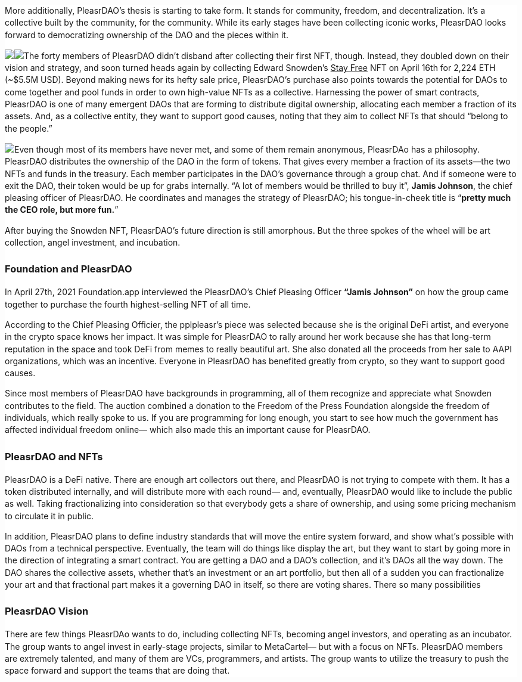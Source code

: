 More additionally, PleasrDAO’s thesis is starting to take form. It stands for community, freedom, and decentralization. It’s a collective built by the community, for the community. While its early stages have been collecting iconic works, PleasrDAO looks forward to democratizing ownership of the DAO and the pieces within it.

![](https://lh6.googleusercontent.com/kBXq04QDkNPHWP1ph7CofWp_WukR0F8pHm0yhgndideFCjy7_HbGaFOVhHK5-_bAYTHO-Kdc9Xo2ty61EZs_Az-SNXDXZesC3ClSjy3cU5xsq0yCmLbPokNqbeQVStKeI5Tf4jBs=s0)![](https://lh3.googleusercontent.com/fptAwwzBMKFy5aMI63J8r65FIqlpbF46eUJJXjPZKqfPS7NcOW_BAIqgxr5TET1g0YUgZ32scng-rf79xTdCTx4n3QNXlfNnOfrAI0-A_ztpFDEDnqogcBbXggnlKeMOtjmURcW_=s0)The forty members of PleasrDAO didn’t disband after collecting their first NFT, though. Instead, they doubled down on their vision and strategy, and soon turned heads again by collecting Edward Snowden’s [Stay Free](https://foundation.app/Snowden/stay-free-edward-snowden-2021-24437) NFT on April 16th for 2,224 ETH (~$5.5M USD). Beyond making news for its hefty sale price, PleasrDAO’s purchase also points towards the potential for DAOs to come together and pool funds in order to own high-value NFTs as a collective. Harnessing the power of smart contracts, PleasrDAO is one of many emergent DAOs that are forming to distribute digital ownership, allocating each member a fraction of its assets. And, as a collective entity, they want to support good causes, noting that they aim to collect NFTs that should “belong to the people.”

![](https://lh6.googleusercontent.com/zJ9z3RmmpipzRXzrRRA2zz3hozQJiZWsZ1exvl_OC5AcH0i2Mm5GgrDrt9YMVwmgBT1y4v60E7Rc3rWP00sFBnBrDqjqYSwVaiFELBkwoq2KKSmlIdCMKpJaBlUpYBVKheFVqLTZ=s0)Even though most of its members have never met, and some of them remain anonymous, PleasrDAo has a philosophy. PleasrDAO distributes the ownership of the DAO in the form of tokens. That gives every member a fraction of its assets––the two NFTs and funds in the treasury. Each member participates in the DAO’s governance through a group chat. And if someone were to exit the DAO, their token would be up for grabs internally. “A lot of members would be thrilled to buy it”, **Jamis Johnson**, the chief pleasing officer of PleasrDAO. He coordinates and manages the strategy of PleasrDAO; his tongue-in-cheek title is “**pretty much the CEO role, but more fun.**”

After buying the Snowden NFT, PleasrDAO’s future direction is still amorphous. But the three spokes of the wheel will be art collection, angel investment, and incubation.

### Foundation and PleasrDAO

In April 27th, 2021 Foundation.app interviewed the PleasrDAO’s Chief Pleasing Officer **“Jamis Johnson”** on how the group came together to purchase the fourth highest-selling NFT of all time.

According to the Chief Pleasing Officier, the pplpleasr’s piece was selected because she is the original DeFi artist, and everyone in the crypto space knows her impact. It was simple for PleasrDAO to rally around her work because she has that long-term reputation in the space and took DeFi from memes to really beautiful art. She also donated all the proceeds from her sale to AAPI organizations, which was an incentive. Everyone in PleasrDAO has benefited greatly from crypto, so they want to support good causes.

Since most members of PleasrDAO have backgrounds in programming, all of them recognize and appreciate what Snowden contributes to the field. The auction combined a donation to the Freedom of the Press Foundation alongside the freedom of individuals, which really spoke to us. If you are programming for long enough, you start to see how much the government has affected individual freedom online–– which also made this an important cause for PleasrDAO.

### PleasrDAO and NFTs

PleasrDAO is a DeFi native. There are enough art collectors out there, and PleasrDAO is not trying to compete with them. It has a token distributed internally, and will distribute more with each round–– and, eventually, PleasrDAO would like to include the public as well. Taking fractionalizing into consideration so that everybody gets a share of ownership, and using some pricing mechanism to circulate it in public.

In addition, PleasrDAO plans to define industry standards that will move the entire system forward, and show what’s possible with DAOs from a technical perspective. Eventually, the team will do things like display the art, but they want to start by going more in the direction of integrating a smart contract. You are getting a DAO and a DAO’s collection, and it’s DAOs all the way down. The DAO shares the collective assets, whether that’s an investment or an art portfolio, but then all of a sudden you can fractionalize your art and that fractional part makes it a governing DAO in itself, so there are voting shares. There so many possibilities  

### PleasrDAO Vision

There are few things PleasrDAo wants to do, including collecting NFTs, becoming angel investors, and operating as an incubator. The group wants to angel invest in early-stage projects, similar to MetaCartel–– but with a focus on NFTs. PleasrDAO members are extremely talented, and many of them are VCs, programmers, and artists. The group wants to utilize the treasury to push the space forward and support the teams that are doing that.
